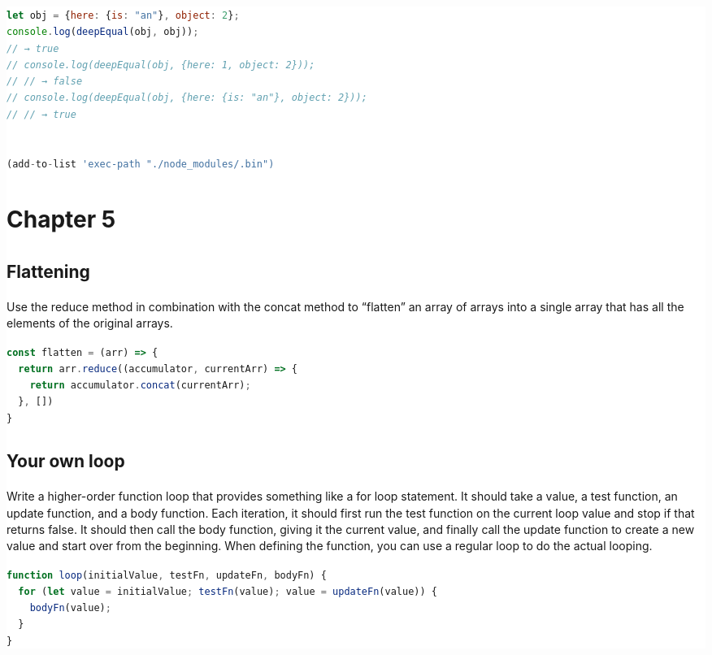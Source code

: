 ```js
let obj = {here: {is: "an"}, object: 2};
console.log(deepEqual(obj, obj));
// → true
// console.log(deepEqual(obj, {here: 1, object: 2}));
// // → false
// console.log(deepEqual(obj, {here: {is: "an"}, object: 2}));
// // → true


(add-to-list 'exec-path "./node_modules/.bin")
```

# Chapter 5

## Flattening
Use the reduce method in combination with the concat method to “flatten”
an array of arrays into a single array that has all the elements of the original
arrays.

``` js
const flatten = (arr) => {
  return arr.reduce((accumulator, currentArr) => {
	return accumulator.concat(currentArr);
  }, [])
}
```

## Your own loop
Write a higher-order function loop that provides something like a for loop
statement. It should take a value, a test function, an update function, and
a body function. Each iteration, it should first run the test function on the
current loop value and stop if that returns false. It should then call the body
function, giving it the current value, and finally call the update function to
create a new value and start over from the beginning.
When defining the function, you can use a regular loop to do the actual
looping.

``` js
function loop(initialValue, testFn, updateFn, bodyFn) {
  for (let value = initialValue; testFn(value); value = updateFn(value)) {
    bodyFn(value);
  }
}
```


